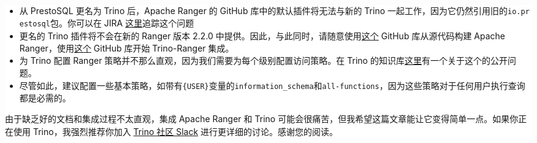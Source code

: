 *   从 PrestoSQL 更名为 Trino 后，Apache Ranger 的 GitHub 库中的默认插件将无法与新的 Trino 一起工作，因为它仍然引用旧的`io.prestosql`包。你可以在 JIRA [这里](https://issues.apache.org/jira/browse/RANGER-3182)追踪这个问题
*   更名的 Trino 插件将不会在新的 Ranger 版本 2.2.0 中提供。因此，与此同时，请随意使用[这个](https://github.com/aakashnand/ranger/tree/ranger-2.1.0-trino) GitHub 库从源代码构建 Apache Ranger，使用[这个](https://github.com/aakashnand/trino-ranger-demo) GitHub 库开始 Trino-Ranger 集成。
*   为 Trino 配置 Ranger 策略并不那么直观，因为我们需要为每个级别配置访问策略。在 Trino 的知识库[这里](https://github.com/trinodb/trino/issues/1076)有一个关于这个的公开问题。
*   尽管如此，建议配置一些基本策略，如带有`{USER}`变量的`information_schema`和`all-functions`，因为这些策略对于任何用户执行查询都是必需的。

由于缺乏好的文档和集成过程不太直观，集成 Apache Ranger 和 Trino 可能会很痛苦，但我希望这篇文章能让它变得简单一点。如果你正在使用 Trino，我强烈推荐你加入 [Trino 社区 Slack](https://trino.io/slack.html) 进行更详细的讨论。感谢您的阅读。